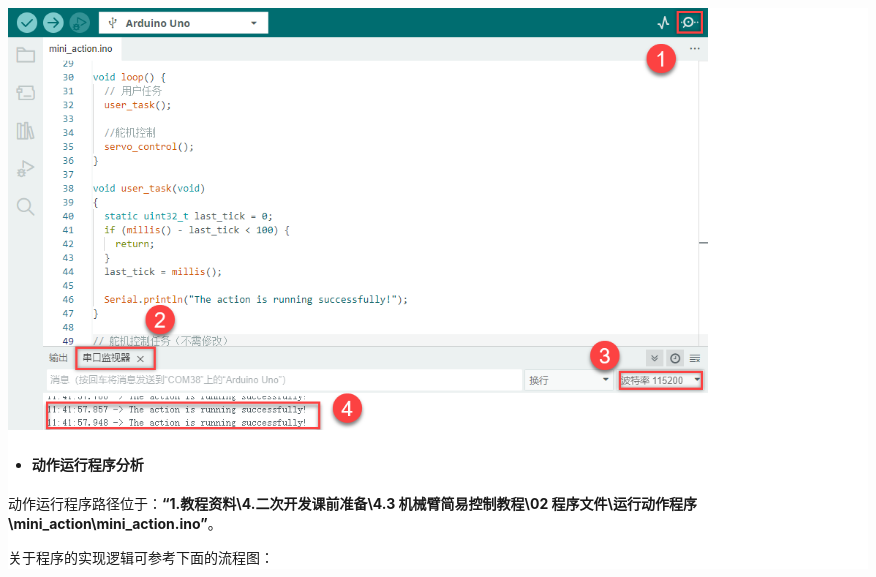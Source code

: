 <img src="../_static/media/3.4/image17.png" style="width:700px" />

- #### 动作运行程序分析

动作运行程序路径位于：**“1.教程资料\4.二次开发课前准备\4.3 机械臂简易控制教程\02 程序文件\运行动作程序\mini_action\mini_action.ino”**。

关于程序的实现逻辑可参考下面的流程图：

